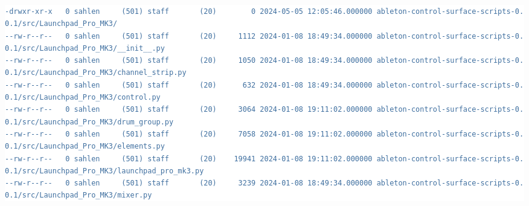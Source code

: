 ```diff
-drwxr-xr-x   0 sahlen     (501) staff       (20)        0 2024-05-05 12:05:46.000000 ableton-control-surface-scripts-0.0.1/src/Launchpad_Pro_MK3/
--rw-r--r--   0 sahlen     (501) staff       (20)     1112 2024-01-08 18:49:34.000000 ableton-control-surface-scripts-0.0.1/src/Launchpad_Pro_MK3/__init__.py
--rw-r--r--   0 sahlen     (501) staff       (20)     1050 2024-01-08 18:49:34.000000 ableton-control-surface-scripts-0.0.1/src/Launchpad_Pro_MK3/channel_strip.py
--rw-r--r--   0 sahlen     (501) staff       (20)      632 2024-01-08 18:49:34.000000 ableton-control-surface-scripts-0.0.1/src/Launchpad_Pro_MK3/control.py
--rw-r--r--   0 sahlen     (501) staff       (20)     3064 2024-01-08 19:11:02.000000 ableton-control-surface-scripts-0.0.1/src/Launchpad_Pro_MK3/drum_group.py
--rw-r--r--   0 sahlen     (501) staff       (20)     7058 2024-01-08 19:11:02.000000 ableton-control-surface-scripts-0.0.1/src/Launchpad_Pro_MK3/elements.py
--rw-r--r--   0 sahlen     (501) staff       (20)    19941 2024-01-08 19:11:02.000000 ableton-control-surface-scripts-0.0.1/src/Launchpad_Pro_MK3/launchpad_pro_mk3.py
--rw-r--r--   0 sahlen     (501) staff       (20)     3239 2024-01-08 18:49:34.000000 ableton-control-surface-scripts-0.0.1/src/Launchpad_Pro_MK3/mixer.py
